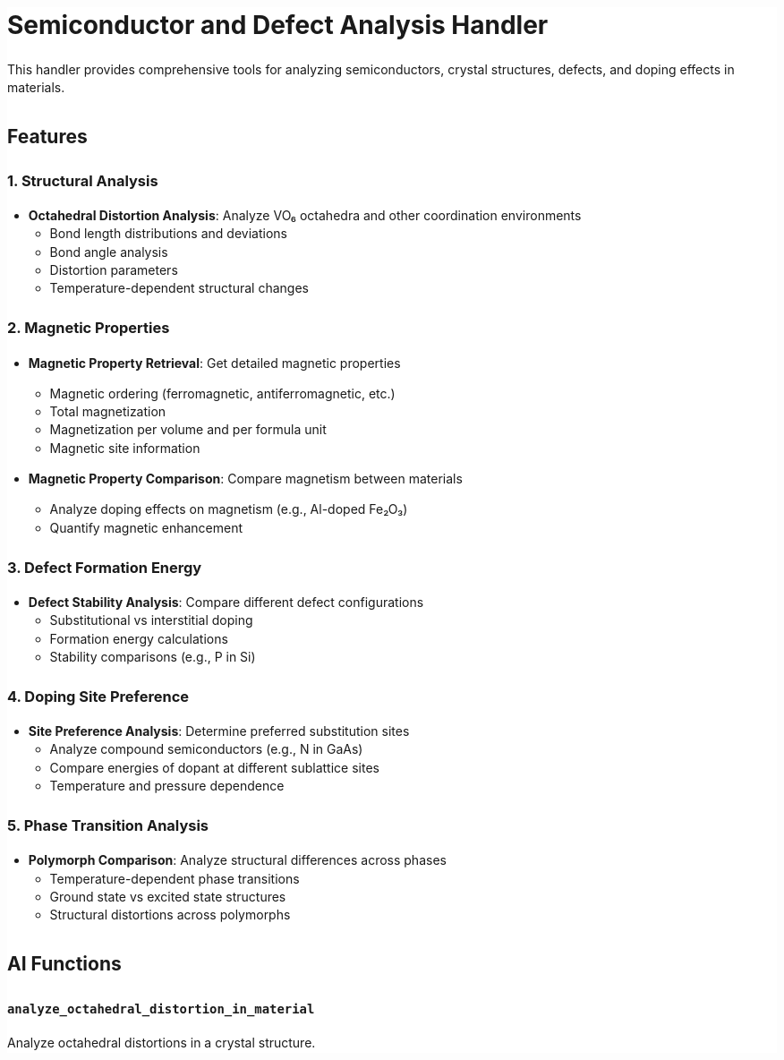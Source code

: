 # Semiconductor and Defect Analysis Handler

This handler provides comprehensive tools for analyzing semiconductors, crystal structures, defects, and doping effects in materials.

## Features

### 1. Structural Analysis
- **Octahedral Distortion Analysis**: Analyze VO₆ octahedra and other coordination environments
  - Bond length distributions and deviations
  - Bond angle analysis
  - Distortion parameters
  - Temperature-dependent structural changes

### 2. Magnetic Properties
- **Magnetic Property Retrieval**: Get detailed magnetic properties
  - Magnetic ordering (ferromagnetic, antiferromagnetic, etc.)
  - Total magnetization
  - Magnetization per volume and per formula unit
  - Magnetic site information

- **Magnetic Property Comparison**: Compare magnetism between materials
  - Analyze doping effects on magnetism (e.g., Al-doped Fe₂O₃)
  - Quantify magnetic enhancement

### 3. Defect Formation Energy
- **Defect Stability Analysis**: Compare different defect configurations
  - Substitutional vs interstitial doping
  - Formation energy calculations
  - Stability comparisons (e.g., P in Si)

### 4. Doping Site Preference
- **Site Preference Analysis**: Determine preferred substitution sites
  - Analyze compound semiconductors (e.g., N in GaAs)
  - Compare energies of dopant at different sublattice sites
  - Temperature and pressure dependence

### 5. Phase Transition Analysis
- **Polymorph Comparison**: Analyze structural differences across phases
  - Temperature-dependent phase transitions
  - Ground state vs excited state structures
  - Structural distortions across polymorphs

## AI Functions

### `analyze_octahedral_distortion_in_material`
Analyze octahedral distortions in a crystal structure.
